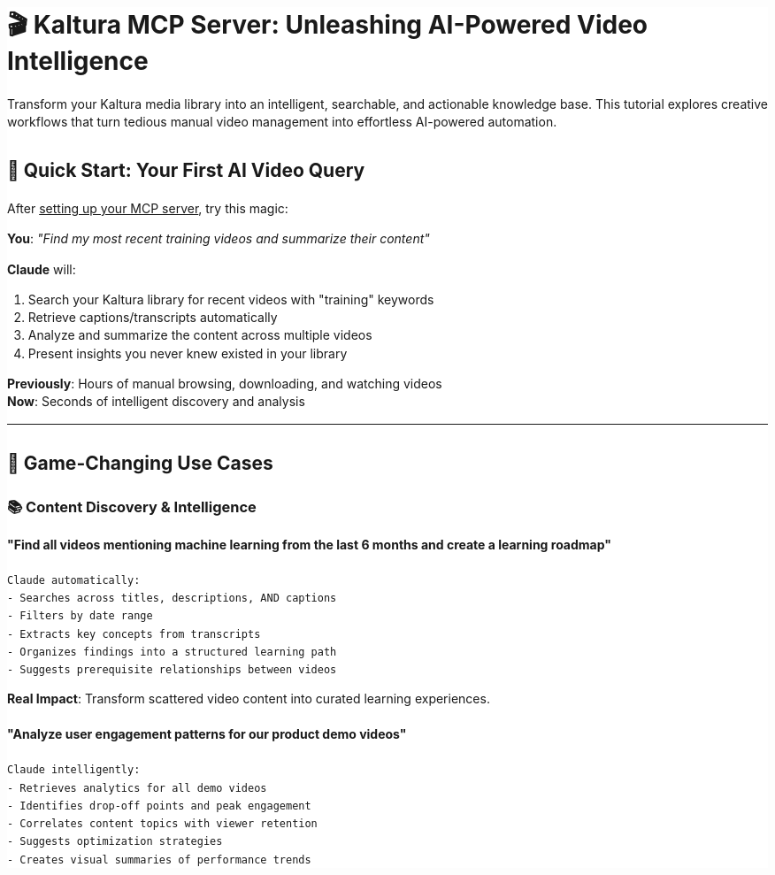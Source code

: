 # 🎬 Kaltura MCP Server: Unleashing AI-Powered Video Intelligence

Transform your Kaltura media library into an intelligent, searchable, and actionable knowledge base. This tutorial explores creative workflows that turn tedious manual video management into effortless AI-powered automation.

## 🚀 Quick Start: Your First AI Video Query

After [setting up your MCP server](README.md), try this magic:

**You**: *"Find my most recent training videos and summarize their content"*

**Claude** will:
1. Search your Kaltura library for recent videos with "training" keywords
2. Retrieve captions/transcripts automatically  
3. Analyze and summarize the content across multiple videos
4. Present insights you never knew existed in your library

**Previously**: Hours of manual browsing, downloading, and watching videos  
**Now**: Seconds of intelligent discovery and analysis

---

## 🎯 Game-Changing Use Cases

### 📚 **Content Discovery & Intelligence**

#### **"Find all videos mentioning machine learning from the last 6 months and create a learning roadmap"**

```
Claude automatically:
- Searches across titles, descriptions, AND captions
- Filters by date range
- Extracts key concepts from transcripts
- Organizes findings into a structured learning path
- Suggests prerequisite relationships between videos
```

**Real Impact**: Transform scattered video content into curated learning experiences.

#### **"Analyze user engagement patterns for our product demo videos"**

```
Claude intelligently:
- Retrieves analytics for all demo videos
- Identifies drop-off points and peak engagement
- Correlates content topics with viewer retention
- Suggests optimization strategies
- Creates visual summaries of performance trends
```

